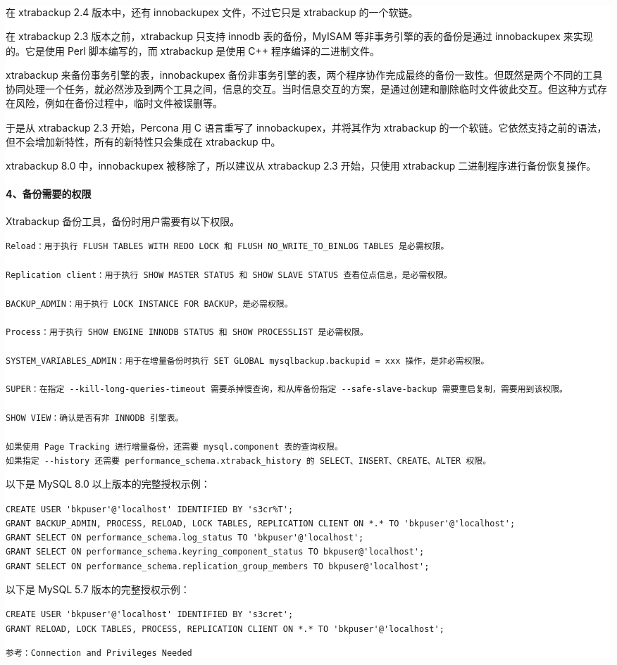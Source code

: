 在 xtrabackup 2.4 版本中，还有 innobackupex 文件，不过它只是 xtrabackup 的一个软链。

在 xtrabackup 2.3 版本之前，xtrabackup 只支持 innodb 表的备份，MyISAM 等非事务引擎的表的备份是通过 innobackupex 来实现的。它是使用 Perl 脚本编写的，而 xtrabackup 是使用 C++ 程序编译的二进制文件。

xtrabackup 来备份事务引擎的表，innobackupex 备份非事务引擎的表，两个程序协作完成最终的备份一致性。但既然是两个不同的工具协同处理一个任务，就必然涉及到两个工具之间，信息的交互。当时信息交互的方案，是通过创建和删除临时文件彼此交互。但这种方式存在风险，例如在备份过程中，临时文件被误删等。

于是从 xtrabackup 2.3 开始，Percona 用 C 语言重写了 innobackupex，并将其作为 xtrabackup 的一个软链。它依然支持之前的语法，但不会增加新特性，所有的新特性只会集成在 xtrabackup 中。

xtrabackup 8.0 中，innobackupex 被移除了，所以建议从 xtrabackup 2.3 开始，只使用 xtrabackup 二进制程序进行备份恢复操作。

#### 4、备份需要的权限

Xtrabackup 备份工具，备份时用户需要有以下权限。

```
Reload：用于执行 FLUSH TABLES WITH REDO LOCK 和 FLUSH NO_WRITE_TO_BINLOG TABLES 是必需权限。

Replication client：用于执行 SHOW MASTER STATUS 和 SHOW SLAVE STATUS 查看位点信息，是必需权限。

BACKUP_ADMIN：用于执行 LOCK INSTANCE FOR BACKUP，是必需权限。

Process：用于执行 SHOW ENGINE INNODB STATUS 和 SHOW PROCESSLIST 是必需权限。

SYSTEM_VARIABLES_ADMIN：用于在增量备份时执行 SET GLOBAL mysqlbackup.backupid = xxx 操作，是非必需权限。

SUPER：在指定 --kill-long-queries-timeout 需要杀掉慢查询，和从库备份指定 --safe-slave-backup 需要重启复制，需要用到该权限。

SHOW VIEW：确认是否有非 INNODB 引擎表。

如果使用 Page Tracking 进行增量备份，还需要 mysql.component 表的查询权限。
如果指定 --history 还需要 performance_schema.xtraback_history 的 SELECT、INSERT、CREATE、ALTER 权限。
```

以下是 MySQL 8.0 以上版本的完整授权示例：

```
CREATE USER 'bkpuser'@'localhost' IDENTIFIED BY 's3cr%T';
GRANT BACKUP_ADMIN, PROCESS, RELOAD, LOCK TABLES, REPLICATION CLIENT ON *.* TO 'bkpuser'@'localhost';
GRANT SELECT ON performance_schema.log_status TO 'bkpuser'@'localhost';
GRANT SELECT ON performance_schema.keyring_component_status TO bkpuser@'localhost';
GRANT SELECT ON performance_schema.replication_group_members TO bkpuser@'localhost';
```

以下是 MySQL 5.7 版本的完整授权示例：

```
CREATE USER 'bkpuser'@'localhost' IDENTIFIED BY 's3cret';
GRANT RELOAD, LOCK TABLES, PROCESS, REPLICATION CLIENT ON *.* TO 'bkpuser'@'localhost';
```

```
参考：Connection and Privileges Needed
```
